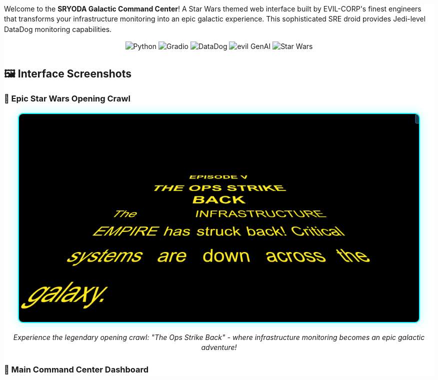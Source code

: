 Welcome to the **SRYODA Galactic Command Center**! A Star Wars themed web interface built by EVIL-CORP's finest engineers that transforms your infrastructure monitoring into an epic galactic experience. This sophisticated SRE droid provides Jedi-level DataDog monitoring capabilities.

<div align="center">
  
  ![Python](https://img.shields.io/badge/Python-3.8+-blue?style=for-the-badge&logo=python)
  ![Gradio](https://img.shields.io/badge/Gradio-UI-orange?style=for-the-badge)
  ![DataDog](https://img.shields.io/badge/DataDog-API-purple?style=for-the-badge)
  ![evil GenAI](https://img.shields.io/badge/evil%20GenAI-GPT-green?style=for-the-badge)
  ![Star Wars](https://img.shields.io/badge/May%20the-Force%20be%20with%20you-yellow?style=for-the-badge)

</div>

## 🖼️ Interface Screenshots

### 🌌 Epic Star Wars Opening Crawl
<div align="center">
  <img src="intro.png" alt="SRYODA Opening Crawl - The Ops Strike Back" width="800" style="border-radius: 10px; border: 2px solid #00ffff; box-shadow: 0 0 20px rgba(0,255,255,0.3);">
  <p><em>Experience the legendary opening crawl: "The Ops Strike Back" - where infrastructure monitoring becomes an epic galactic adventure!</em></p>
</div>

### 🚀 Main Command Center Dashboard
<div align="center">